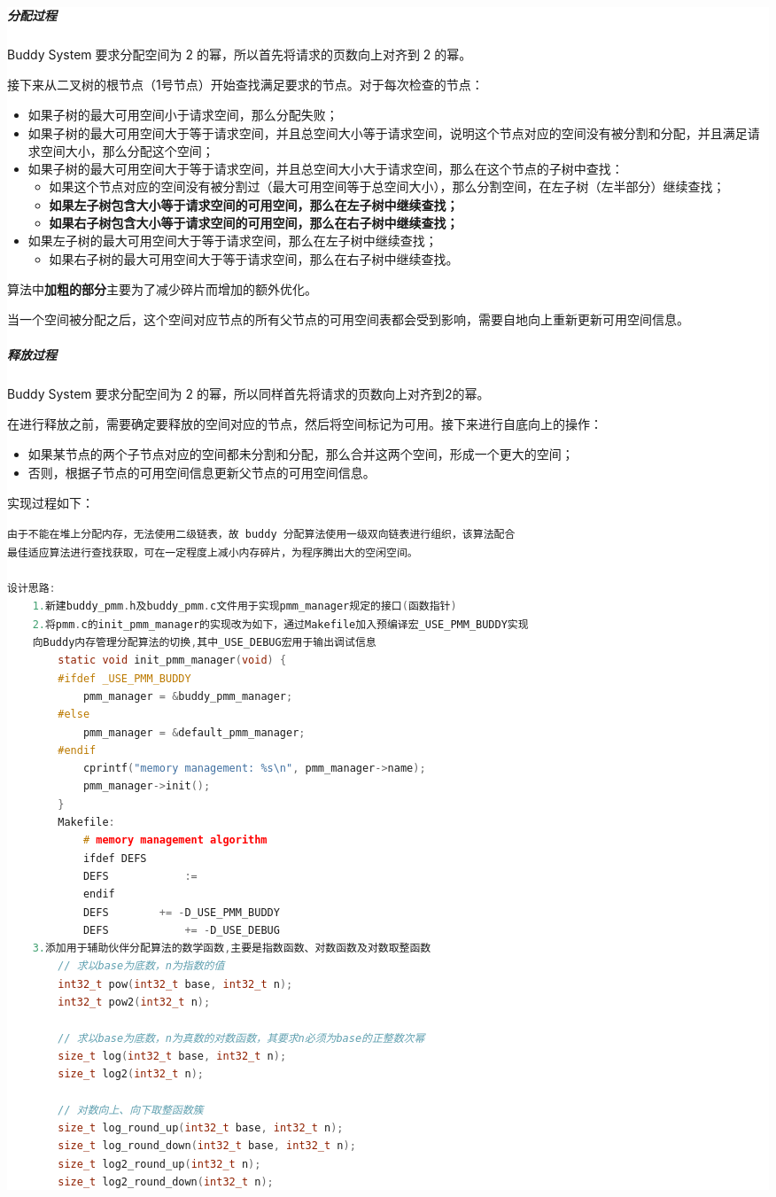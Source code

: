 ##### 分配过程

Buddy System 要求分配空间为 2 的幂，所以首先将请求的页数向上对齐到 2 的幂。

接下来从二叉树的根节点（1号节点）开始查找满足要求的节点。对于每次检查的节点：

- 如果子树的最大可用空间小于请求空间，那么分配失败；
- 如果子树的最大可用空间大于等于请求空间，并且总空间大小等于请求空间，说明这个节点对应的空间没有被分割和分配，并且满足请求空间大小，那么分配这个空间；
- 如果子树的最大可用空间大于等于请求空间，并且总空间大小大于请求空间，那么在这个节点的子树中查找：
  - 如果这个节点对应的空间没有被分割过（最大可用空间等于总空间大小），那么分割空间，在左子树（左半部分）继续查找；
  - **如果左子树包含大小等于请求空间的可用空间，那么在左子树中继续查找；**
  - **如果右子树包含大小等于请求空间的可用空间，那么在右子树中继续查找；**
- 如果左子树的最大可用空间大于等于请求空间，那么在左子树中继续查找；
  - 如果右子树的最大可用空间大于等于请求空间，那么在右子树中继续查找。

算法中**加粗的部分**主要为了减少碎片而增加的额外优化。

当一个空间被分配之后，这个空间对应节点的所有父节点的可用空间表都会受到影响，需要自地向上重新更新可用空间信息。

##### 释放过程

Buddy System 要求分配空间为 2 的幂，所以同样首先将请求的页数向上对齐到2的幂。

在进行释放之前，需要确定要释放的空间对应的节点，然后将空间标记为可用。接下来进行自底向上的操作：

- 如果某节点的两个子节点对应的空间都未分割和分配，那么合并这两个空间，形成一个更大的空间；
- 否则，根据子节点的可用空间信息更新父节点的可用空间信息。

实现过程如下：

```c
由于不能在堆上分配内存，无法使用二级链表，故 buddy 分配算法使用一级双向链表进行组织，该算法配合
最佳适应算法进行查找获取，可在一定程度上减小内存碎片，为程序腾出大的空闲空间。

设计思路:
	1.新建buddy_pmm.h及buddy_pmm.c文件用于实现pmm_manager规定的接口(函数指针)
	2.将pmm.c的init_pmm_manager的实现改为如下，通过Makefile加入预编译宏_USE_PMM_BUDDY实现
	向Buddy内存管理分配算法的切换,其中_USE_DEBUG宏用于输出调试信息
		static void init_pmm_manager(void) {
		#ifdef _USE_PMM_BUDDY
		    pmm_manager = &buddy_pmm_manager;
		#else
		    pmm_manager = &default_pmm_manager;
		#endif
		    cprintf("memory management: %s\n", pmm_manager->name);
		    pmm_manager->init();
		}
		Makefile:
			# memory management algorithm
			ifdef DEFS
			DEFS			:= 
			endif
			DEFS 		+= -D_USE_PMM_BUDDY
			DEFS			+= -D_USE_DEBUG
	3.添加用于辅助伙伴分配算法的数学函数,主要是指数函数、对数函数及对数取整函数
		// 求以base为底数，n为指数的值
		int32_t pow(int32_t base, int32_t n);
		int32_t pow2(int32_t n);
		
		// 求以base为底数，n为真数的对数函数，其要求n必须为base的正整数次幂
		size_t log(int32_t base, int32_t n);
		size_t log2(int32_t n);
		
		// 对数向上、向下取整函数簇
		size_t log_round_up(int32_t base, int32_t n);
		size_t log_round_down(int32_t base, int32_t n);
		size_t log2_round_up(int32_t n);
		size_t log2_round_down(int32_t n);
```